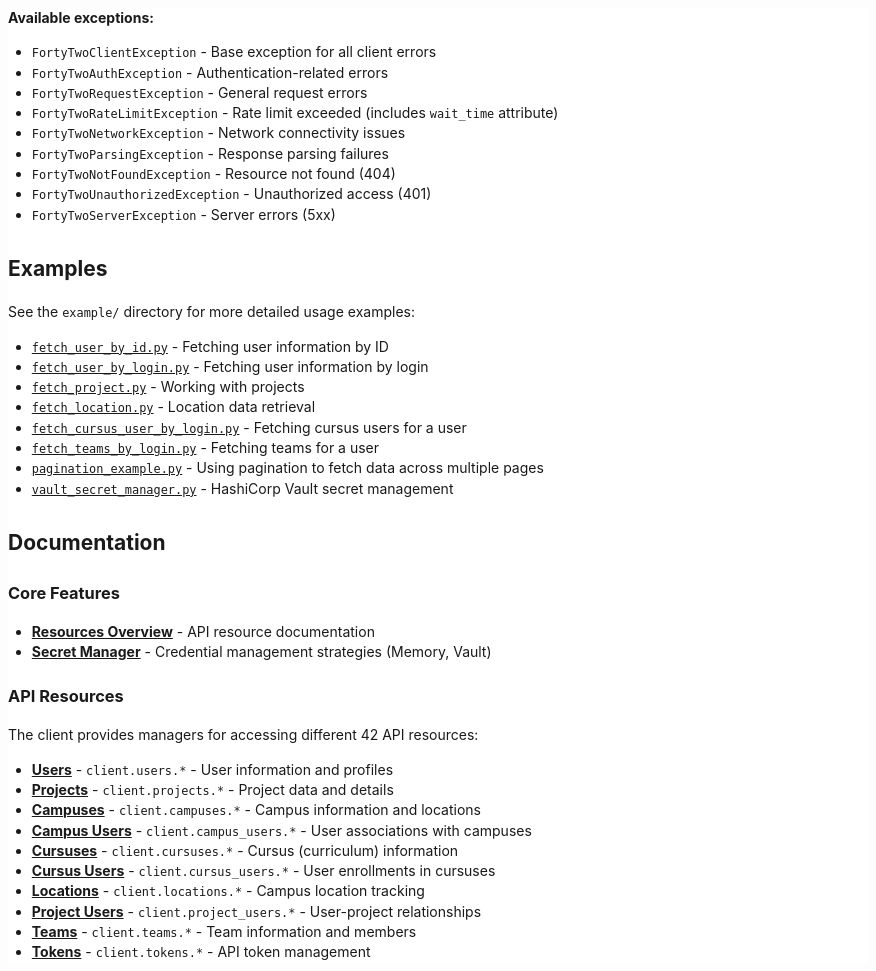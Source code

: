 **Available exceptions:**
- `FortyTwoClientException` - Base exception for all client errors
- `FortyTwoAuthException` - Authentication-related errors
- `FortyTwoRequestException` - General request errors
- `FortyTwoRateLimitException` - Rate limit exceeded (includes `wait_time` attribute)
- `FortyTwoNetworkException` - Network connectivity issues
- `FortyTwoParsingException` - Response parsing failures
- `FortyTwoNotFoundException` - Resource not found (404)
- `FortyTwoUnauthorizedException` - Unauthorized access (401)
- `FortyTwoServerException` - Server errors (5xx)


## Examples

See the `example/` directory for more detailed usage examples:

- [`fetch_user_by_id.py`](example/fetch_user_by_id.py) - Fetching user information by ID
- [`fetch_user_by_login.py`](example/fetch_user_by_login.py) - Fetching user information by login
- [`fetch_project.py`](example/fetch_project.py) - Working with projects
- [`fetch_location.py`](example/fetch_location.py) - Location data retrieval
- [`fetch_cursus_user_by_login.py`](example/fetch_cursus_user_by_login.py) - Fetching cursus users for a user
- [`fetch_teams_by_login.py`](example/fetch_teams_by_login.py) - Fetching teams for a user
- [`pagination_example.py`](example/pagination_example.py) - Using pagination to fetch data across multiple pages
- [`vault_secret_manager.py`](example/vault_secret_manager.py) - HashiCorp Vault secret management

## Documentation

### Core Features

- **[Resources Overview](fortytwo/resources/README.md)** - API resource documentation
- **[Secret Manager](fortytwo/request/secret_manager/README.md)** - Credential management strategies (Memory, Vault)

### API Resources

The client provides managers for accessing different 42 API resources:

- **[Users](fortytwo/resources/user/README.md)** - `client.users.*` - User information and profiles
- **[Projects](fortytwo/resources/project/README.md)** - `client.projects.*` - Project data and details
- **[Campuses](fortytwo/resources/campus/README.md)** - `client.campuses.*` - Campus information and locations
- **[Campus Users](fortytwo/resources/campus_user/README.md)** - `client.campus_users.*` - User associations with campuses
- **[Cursuses](fortytwo/resources/cursus/README.md)** - `client.cursuses.*` - Cursus (curriculum) information
- **[Cursus Users](fortytwo/resources/cursus_user/README.md)** - `client.cursus_users.*` - User enrollments in cursuses
- **[Locations](fortytwo/resources/location/README.md)** - `client.locations.*` - Campus location tracking
- **[Project Users](fortytwo/resources/project_user/README.md)** - `client.project_users.*` - User-project relationships
- **[Teams](fortytwo/resources/team/README.md)** - `client.teams.*` - Team information and members
- **[Tokens](fortytwo/resources/token/README.md)** - `client.tokens.*` - API token management

